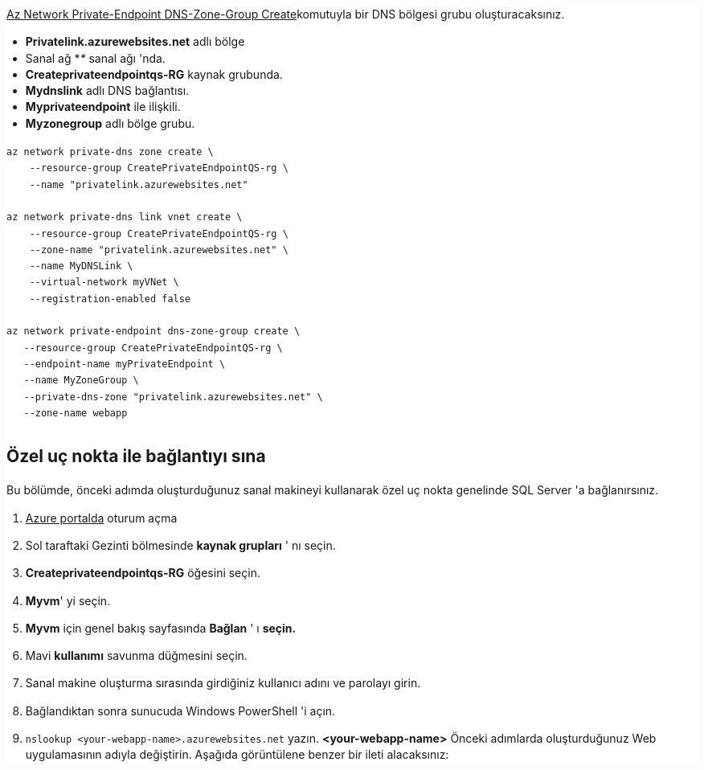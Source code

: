 [Az Network Private-Endpoint DNS-Zone-Group Create](/cli/azure/network/private-endpoint/dns-zone-group#az_network_private_endpoint_dns_zone_group_create)komutuyla bir DNS bölgesi grubu oluşturacaksınız.

* **Privatelink.azurewebsites.net** adlı bölge
* Sanal ağ **\** sanal ağı 'nda.
* **Createprivateendpointqs-RG** kaynak grubunda.
* **Mydnslink** adlı DNS bağlantısı.
* **Myprivateendpoint** ile ilişkili.
* **Myzonegroup** adlı bölge grubu.

```azurecli-interactive
az network private-dns zone create \
    --resource-group CreatePrivateEndpointQS-rg \
    --name "privatelink.azurewebsites.net"

az network private-dns link vnet create \
    --resource-group CreatePrivateEndpointQS-rg \
    --zone-name "privatelink.azurewebsites.net" \
    --name MyDNSLink \
    --virtual-network myVNet \
    --registration-enabled false

az network private-endpoint dns-zone-group create \
   --resource-group CreatePrivateEndpointQS-rg \
   --endpoint-name myPrivateEndpoint \
   --name MyZoneGroup \
   --private-dns-zone "privatelink.azurewebsites.net" \
   --zone-name webapp
```

## <a name="test-connectivity-to-private-endpoint"></a>Özel uç nokta ile bağlantıyı sına

Bu bölümde, önceki adımda oluşturduğunuz sanal makineyi kullanarak özel uç nokta genelinde SQL Server 'a bağlanırsınız.

1. [Azure portalda](https://portal.azure.com) oturum açma 
 
2. Sol taraftaki Gezinti bölmesinde **kaynak grupları** ' nı seçin.

3. **Createprivateendpointqs-RG** öğesini seçin.

4. **Myvm**' yi seçin.

5. **Myvm** için genel bakış sayfasında **Bağlan** ' ı **seçin.**

6. Mavi **kullanımı** savunma düğmesini seçin.

7. Sanal makine oluşturma sırasında girdiğiniz kullanıcı adını ve parolayı girin.

8. Bağlandıktan sonra sunucuda Windows PowerShell 'i açın.

9. `nslookup <your-webapp-name>.azurewebsites.net` yazın. **\<your-webapp-name>** Önceki adımlarda oluşturduğunuz Web uygulamasının adıyla değiştirin.  Aşağıda görüntülene benzer bir ileti alacaksınız:

